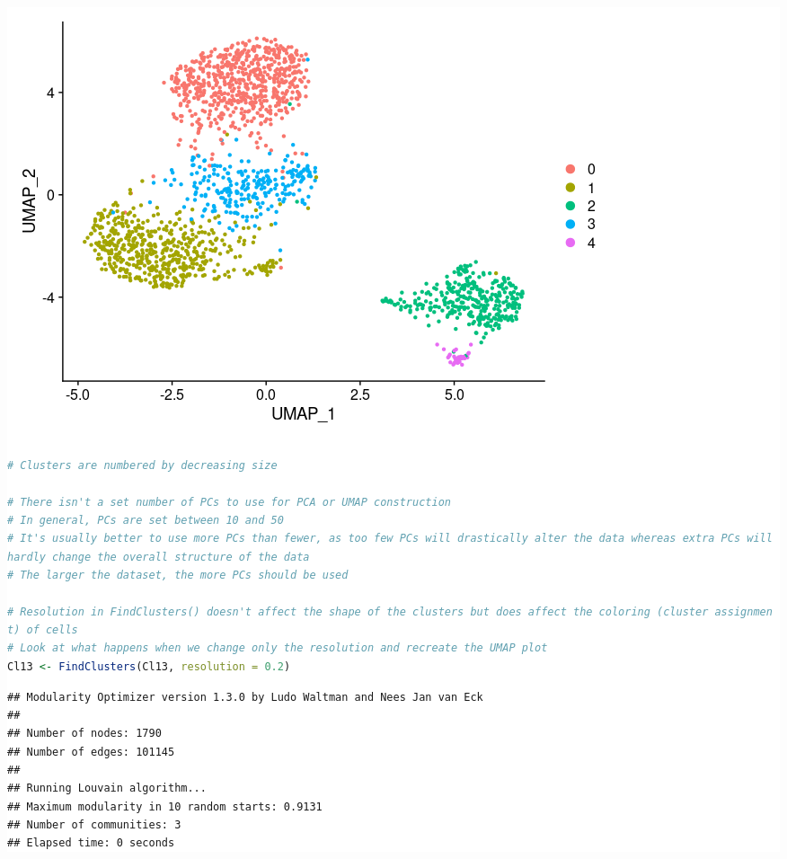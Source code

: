 ![](scRNAseq_analysis_files/figure-gfm/UMAP-1.png)

``` r
# Clusters are numbered by decreasing size

# There isn't a set number of PCs to use for PCA or UMAP construction
# In general, PCs are set between 10 and 50
# It's usually better to use more PCs than fewer, as too few PCs will drastically alter the data whereas extra PCs will hardly change the overall structure of the data
# The larger the dataset, the more PCs should be used

# Resolution in FindClusters() doesn't affect the shape of the clusters but does affect the coloring (cluster assignment) of cells
# Look at what happens when we change only the resolution and recreate the UMAP plot
Cl13 <- FindClusters(Cl13, resolution = 0.2)
```

    ## Modularity Optimizer version 1.3.0 by Ludo Waltman and Nees Jan van Eck
    ## 
    ## Number of nodes: 1790
    ## Number of edges: 101145
    ## 
    ## Running Louvain algorithm...
    ## Maximum modularity in 10 random starts: 0.9131
    ## Number of communities: 3
    ## Elapsed time: 0 seconds
